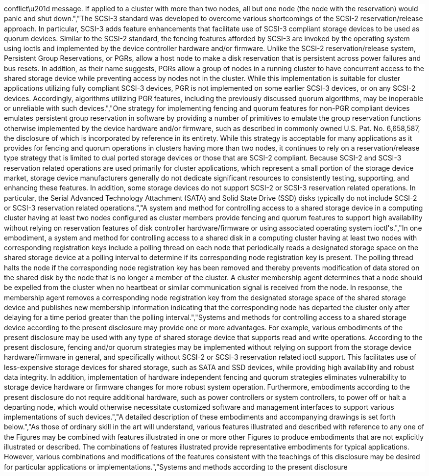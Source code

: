 conflict\u201d message. If applied to a cluster with more than two nodes, all but one node (the node with the reservation) would panic and shut down.","The SCSI-3 standard was developed to overcome various shortcomings of the SCSI-2 reservation\/release approach. In particular, SCSI-3 adds feature enhancements that facilitate use of SCSI-3 compliant storage devices to be used as quorum devices. Similar to the SCSI-2 standard, the fencing features afforded by SCSI-3 are invoked by the operating system using ioctls and implemented by the device controller hardware and\/or firmware. Unlike the SCSI-2 reservation\/release system, Persistent Group Reservations, or PGRs, allow a host node to make a disk reservation that is persistent across power failures and bus resets. In addition, as their name suggests, PGRs allow a group of nodes in a running cluster to have concurrent access to the shared storage device while preventing access by nodes not in the cluster. While this implementation is suitable for cluster applications utilizing fully compliant SCSI-3 devices, PGR is not implemented on some earlier SCSI-3 devices, or on any SCSI-2 devices. Accordingly, algorithms utilizing PGR features, including the previously discussed quorum algorithms, may be inoperable or unreliable with such devices.","One strategy for implementing fencing and quorum features for non-PGR compliant devices emulates persistent group reservation in software by providing a number of primitives to emulate the group reservation functions otherwise implemented by the device hardware and\/or firmware, such as described in commonly owned U.S. Pat. No. 6,658,587, the disclosure of which is incorporated by reference in its entirety. While this strategy is acceptable for many applications as it provides for fencing and quorum operations in clusters having more than two nodes, it continues to rely on a reservation\/release type strategy that is limited to dual ported storage devices or those that are SCSI-2 compliant. Because SCSI-2 and SCSI-3 reservation related operations are used primarily for cluster applications, which represent a small portion of the storage device market, storage device manufacturers generally do not dedicate significant resources to consistently testing, supporting, and enhancing these features. In addition, some storage devices do not support SCSI-2 or SCSI-3 reservation related operations. In particular, the Serial Advanced Technology Attachment (SATA) and Solid State Drive (SSD) disks typically do not include SCSI-2 or SCSI-3 reservation related operations.","A system and method for controlling access to a shared storage device in a computing cluster having at least two nodes configured as cluster members provide fencing and quorum features to support high availability without relying on reservation features of disk controller hardware\/firmware or using associated operating system ioctl's.","In one embodiment, a system and method for controlling access to a shared disk in a computing cluster having at least two nodes with corresponding registration keys include a polling thread on each node that periodically reads a designated storage space on the shared storage device at a polling interval to determine if its corresponding node registration key is present. The polling thread halts the node if the corresponding node registration key has been removed and thereby prevents modification of data stored on the shared disk by the node that is no longer a member of the cluster. A cluster membership agent determines that a node should be expelled from the cluster when no heartbeat or similar communication signal is received from the node. In response, the membership agent removes a corresponding node registration key from the designated storage space of the shared storage device and publishes new membership information indicating that the corresponding node has departed the cluster only after delaying for a time period greater than the polling interval.","Systems and methods for controlling access to a shared storage device according to the present disclosure may provide one or more advantages. For example, various embodiments of the present disclosure may be used with any type of shared storage device that supports read and write operations. According to the present disclosure, fencing and\/or quorum strategies may be implemented without relying on support from the storage device hardware\/firmware in general, and specifically without SCSI-2 or SCSI-3 reservation related ioctl support. This facilitates use of less-expensive storage devices for shared storage, such as SATA and SSD devices, while providing high availability and robust data integrity. In addition, implementation of hardware independent fencing and quorum strategies eliminates vulnerability to storage device hardware or firmware changes for more robust system operation. Furthermore, embodiments according to the present disclosure do not require additional hardware, such as power controllers or system controllers, to power off or halt a departing node, which would otherwise necessitate customized software and management interfaces to support various implementations of such devices.","A detailed description of these embodiments and accompanying drawings is set forth below.","As those of ordinary skill in the art will understand, various features illustrated and described with reference to any one of the Figures may be combined with features illustrated in one or more other Figures to produce embodiments that are not explicitly illustrated or described. The combinations of features illustrated provide representative embodiments for typical applications. However, various combinations and modifications of the features consistent with the teachings of this disclosure may be desired for particular applications or implementations.","Systems and methods according to the present disclosure
